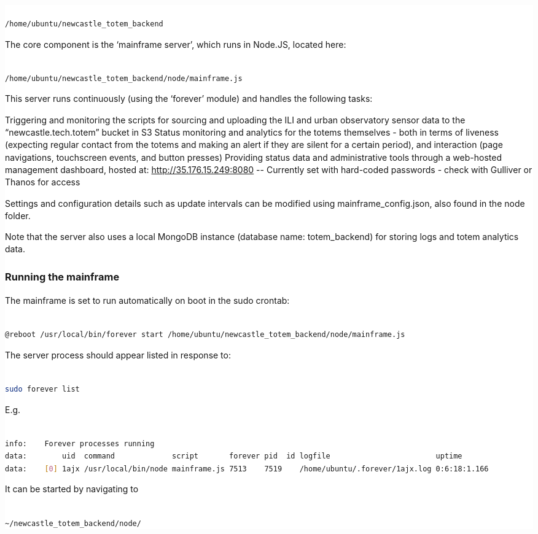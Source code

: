 ```bash

/home/ubuntu/newcastle_totem_backend 
```

The core component is the ‘mainframe server’, which runs in Node.JS, located here:

```bash

/home/ubuntu/newcastle_totem_backend/node/mainframe.js
```

This server runs continuously (using the ‘forever’ module) and handles the following tasks:

Triggering and monitoring the scripts for sourcing and uploading the ILI and urban observatory sensor data to the “newcastle.tech.totem” bucket in S3
Status monitoring and analytics for the totems themselves - both in terms of liveness (expecting regular contact from the totems and making an alert if they are silent for a certain period), and interaction (page navigations, touchscreen events, and button presses)
Providing status data and administrative tools through a web-hosted management dashboard, hosted at: http://35.176.15.249:8080 -- Currently set with hard-coded passwords - check with Gulliver or Thanos for access

Settings and configuration details such as update intervals can be modified using mainframe_config.json, also found in the node folder.

Note that the server also uses a local MongoDB instance (database name: totem_backend) for storing logs and totem analytics data.

### Running the mainframe

The mainframe is set to run automatically on boot in the sudo crontab:

```bash

@reboot /usr/local/bin/forever start /home/ubuntu/newcastle_totem_backend/node/mainframe.js
```

The server process should appear listed in response to:

```bash

sudo forever list
```

E.g.

```bash

info:    Forever processes running
data:        uid  command             script       forever pid  id logfile                        uptime
data:    [0] 1ajx /usr/local/bin/node mainframe.js 7513    7519    /home/ubuntu/.forever/1ajx.log 0:6:18:1.166
```

It can be started by navigating to 

```bash

~/newcastle_totem_backend/node/
```
